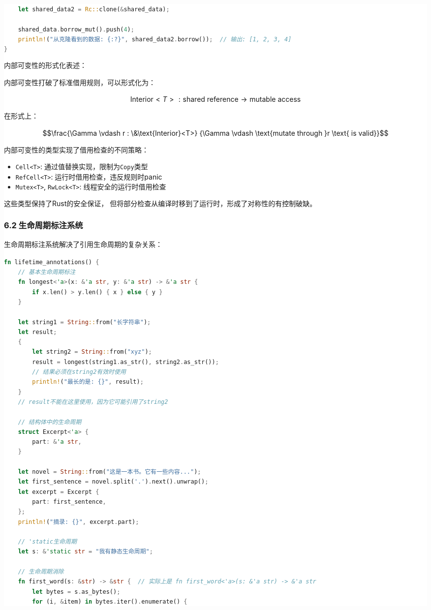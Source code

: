 ```rust
    let shared_data2 = Rc::clone(&shared_data);

    shared_data.borrow_mut().push(4);
    println!("从克隆看到的数据: {:?}", shared_data2.borrow());  // 输出: [1, 2, 3, 4]
}
```

内部可变性的形式化表述：

内部可变性打破了标准借用规则，可以形式化为：

$$\text{Interior}<T> : \text{shared reference}
 \to \text{mutable access}$$

在形式上：

$$\frac{\Gamma \vdash r : \&\text{Interior}<T>}
{\Gamma \vdash \text{mutate through }r \text{ is valid}}$$

内部可变性的类型实现了借用检查的不同策略：
- `Cell<T>`: 通过值替换实现，限制为`Copy`类型
- `RefCell<T>`: 运行时借用检查，违反规则时panic
- `Mutex<T>`, `RwLock<T>`: 线程安全的运行时借用检查

这些类型保持了Rust的安全保证，
但将部分检查从编译时移到了运行时，形成了对称性的有控制破缺。

### 6.2 生命周期标注系统

生命周期标注系统解决了引用生命周期的复杂关系：

```rust
fn lifetime_annotations() {
    // 基本生命周期标注
    fn longest<'a>(x: &'a str, y: &'a str) -> &'a str {
        if x.len() > y.len() { x } else { y }
    }

    let string1 = String::from("长字符串");
    let result;
    {
        let string2 = String::from("xyz");
        result = longest(string1.as_str(), string2.as_str());
        // 结果必须在string2有效时使用
        println!("最长的是: {}", result);
    }
    // result不能在这里使用，因为它可能引用了string2

    // 结构体中的生命周期
    struct Excerpt<'a> {
        part: &'a str,
    }

    let novel = String::from("这是一本书。它有一些内容...");
    let first_sentence = novel.split('.').next().unwrap();
    let excerpt = Excerpt {
        part: first_sentence,
    };
    println!("摘录: {}", excerpt.part);

    // 'static生命周期
    let s: &'static str = "我有静态生命周期";

    // 生命周期消除
    fn first_word(s: &str) -> &str {  // 实际上是 fn first_word<'a>(s: &'a str) -> &'a str
        let bytes = s.as_bytes();
        for (i, &item) in bytes.iter().enumerate() {
```